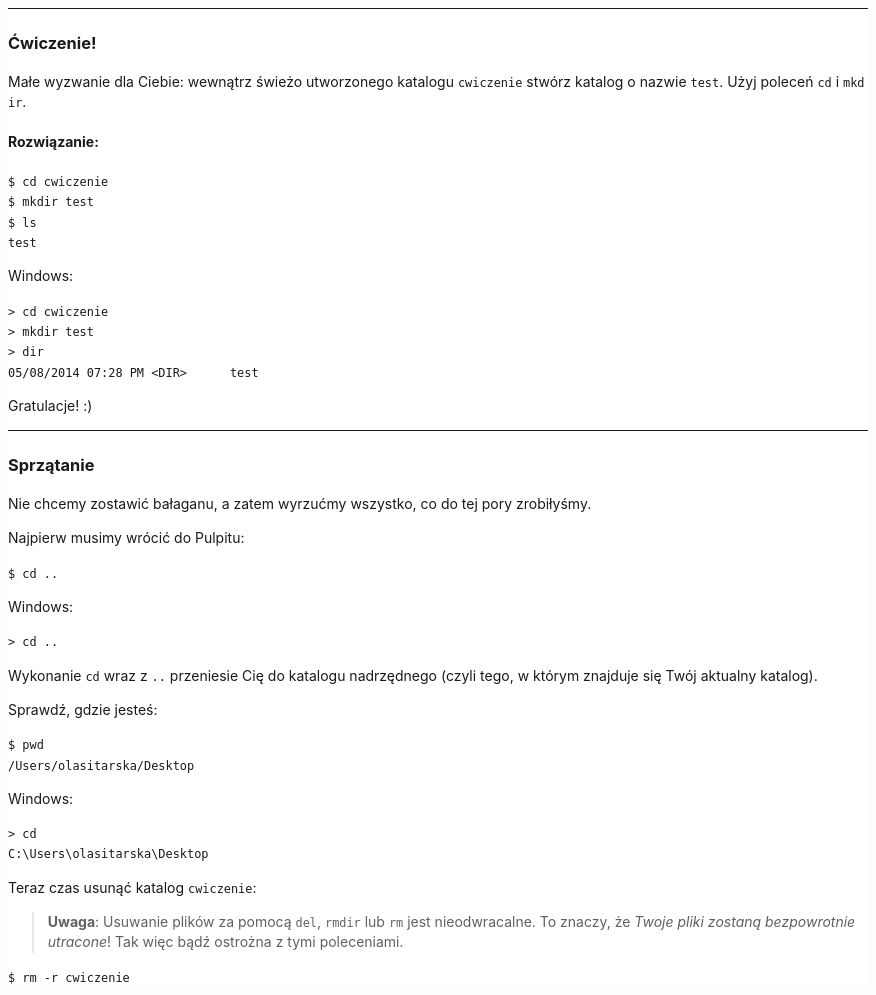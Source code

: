 * * *

### Ćwiczenie!

Małe wyzwanie dla Ciebie: wewnątrz świeżo utworzonego katalogu `cwiczenie` stwórz katalog o nazwie `test`. Użyj poleceń `cd` i `mkdir`.

#### Rozwiązanie:

    $ cd cwiczenie
    $ mkdir test
    $ ls
    test
    

Windows:

    > cd cwiczenie
    > mkdir test
    > dir
    05/08/2014 07:28 PM <DIR>      test
    

Gratulacje! :)

* * *

### Sprzątanie

Nie chcemy zostawić bałaganu, a zatem wyrzućmy wszystko, co do tej pory zrobiłyśmy.

Najpierw musimy wrócić do Pulpitu:

    $ cd ..
    

Windows:

    > cd ..
    

Wykonanie `cd` wraz z `..` przeniesie Cię do katalogu nadrzędnego (czyli tego, w którym znajduje się Twój aktualny katalog).

Sprawdź, gdzie jesteś:

    $ pwd
    /Users/olasitarska/Desktop
    

Windows:

    > cd
    C:\Users\olasitarska\Desktop
    

Teraz czas usunąć katalog `cwiczenie`:

> **Uwaga**: Usuwanie plików za pomocą `del`, `rmdir` lub `rm` jest nieodwracalne. To znaczy, że *Twoje pliki zostaną bezpowrotnie utracone*! Tak więc bądź ostrożna z tymi poleceniami.

    $ rm -r cwiczenie
    